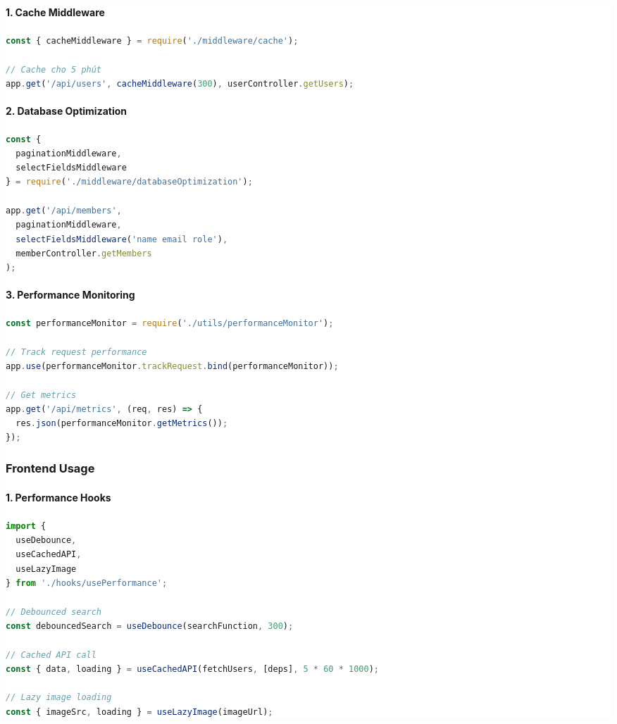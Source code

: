 #### 1. **Cache Middleware**
```javascript
const { cacheMiddleware } = require('./middleware/cache');

// Cache cho 5 phút
app.get('/api/users', cacheMiddleware(300), userController.getUsers);
```

#### 2. **Database Optimization**
```javascript
const { 
  paginationMiddleware, 
  selectFieldsMiddleware 
} = require('./middleware/databaseOptimization');

app.get('/api/members', 
  paginationMiddleware,
  selectFieldsMiddleware('name email role'),
  memberController.getMembers
);
```

#### 3. **Performance Monitoring**
```javascript
const performanceMonitor = require('./utils/performanceMonitor');

// Track request performance
app.use(performanceMonitor.trackRequest.bind(performanceMonitor));

// Get metrics
app.get('/api/metrics', (req, res) => {
  res.json(performanceMonitor.getMetrics());
});
```

### **Frontend Usage**

#### 1. **Performance Hooks**
```javascript
import { 
  useDebounce, 
  useCachedAPI, 
  useLazyImage 
} from './hooks/usePerformance';

// Debounced search
const debouncedSearch = useDebounce(searchFunction, 300);

// Cached API call
const { data, loading } = useCachedAPI(fetchUsers, [deps], 5 * 60 * 1000);

// Lazy image loading
const { imageSrc, loading } = useLazyImage(imageUrl);
```
